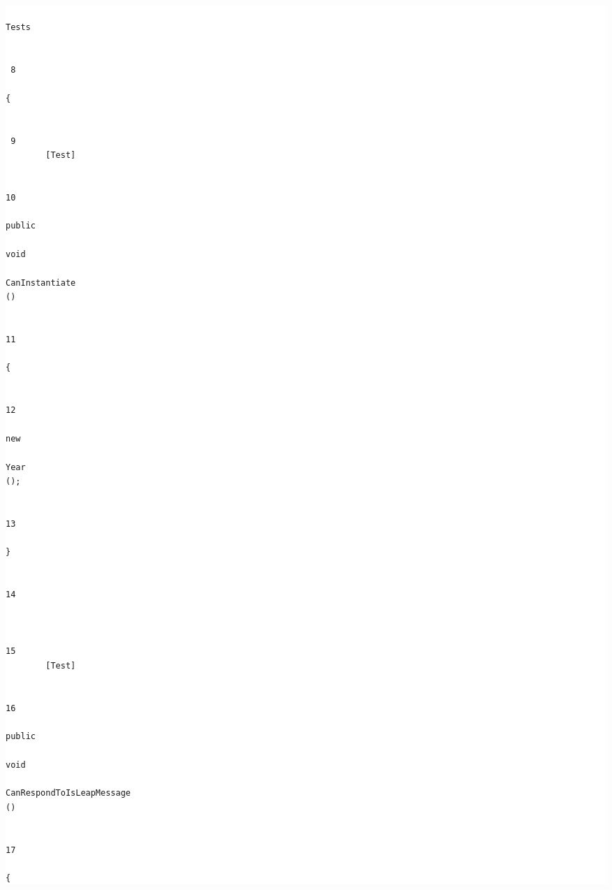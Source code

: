 ```
 
Tests


 8 
  
{


 9 
        [Test]


10 
    
public
 
void
 
CanInstantiate
()


11 
    
{


12 
        
new
 
Year
();


13 
    
}
    

14 



15 
        [Test]


16 
    
public
 
void
 
CanRespondToIsLeapMessage
()


17 
    
{

```